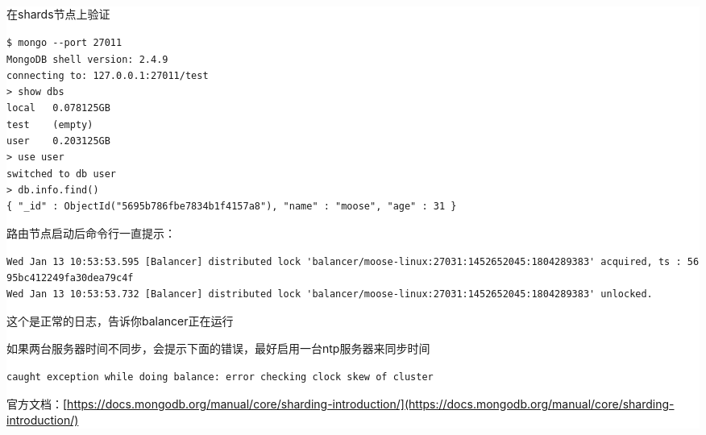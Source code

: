 在shards节点上验证

```
$ mongo --port 27011
MongoDB shell version: 2.4.9
connecting to: 127.0.0.1:27011/test
> show dbs
local   0.078125GB
test    (empty)
user    0.203125GB
> use user
switched to db user
> db.info.find()
{ "_id" : ObjectId("5695b786fbe7834b1f4157a8"), "name" : "moose", "age" : 31 }
```

路由节点启动后命令行一直提示：

```
Wed Jan 13 10:53:53.595 [Balancer] distributed lock 'balancer/moose-linux:27031:1452652045:1804289383' acquired, ts : 5695bc412249fa30dea79c4f
Wed Jan 13 10:53:53.732 [Balancer] distributed lock 'balancer/moose-linux:27031:1452652045:1804289383' unlocked. 
```

这个是正常的日志，告诉你balancer正在运行

如果两台服务器时间不同步，会提示下面的错误，最好启用一台ntp服务器来同步时间

```
caught exception while doing balance: error checking clock skew of cluster
```




官方文档：[https://docs.mongodb.org/manual/core/sharding-introduction/](https://docs.mongodb.org/manual/core/sharding-introduction/)